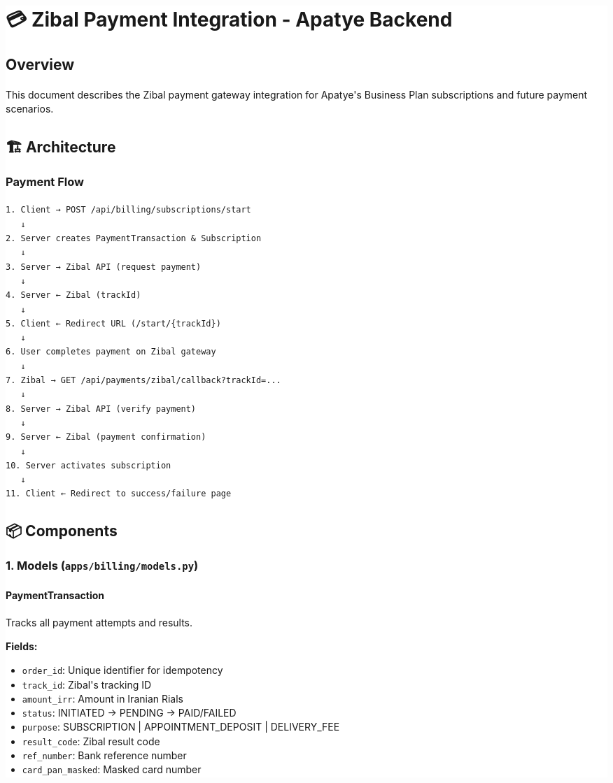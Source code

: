 # 💳 Zibal Payment Integration - Apatye Backend

## Overview

This document describes the Zibal payment gateway integration for Apatye's Business Plan subscriptions and future payment scenarios.

## 🏗️ Architecture

### Payment Flow

```
1. Client → POST /api/billing/subscriptions/start
   ↓
2. Server creates PaymentTransaction & Subscription
   ↓
3. Server → Zibal API (request payment)
   ↓
4. Server ← Zibal (trackId)
   ↓
5. Client ← Redirect URL (/start/{trackId})
   ↓
6. User completes payment on Zibal gateway
   ↓
7. Zibal → GET /api/payments/zibal/callback?trackId=...
   ↓
8. Server → Zibal API (verify payment)
   ↓
9. Server ← Zibal (payment confirmation)
   ↓
10. Server activates subscription
   ↓
11. Client ← Redirect to success/failure page
```

## 📦 Components

### 1. Models (`apps/billing/models.py`)

#### PaymentTransaction
Tracks all payment attempts and results.

**Fields:**
- `order_id`: Unique identifier for idempotency
- `track_id`: Zibal's tracking ID
- `amount_irr`: Amount in Iranian Rials
- `status`: INITIATED → PENDING → PAID/FAILED
- `purpose`: SUBSCRIPTION | APPOINTMENT_DEPOSIT | DELIVERY_FEE
- `result_code`: Zibal result code
- `ref_number`: Bank reference number
- `card_pan_masked`: Masked card number
